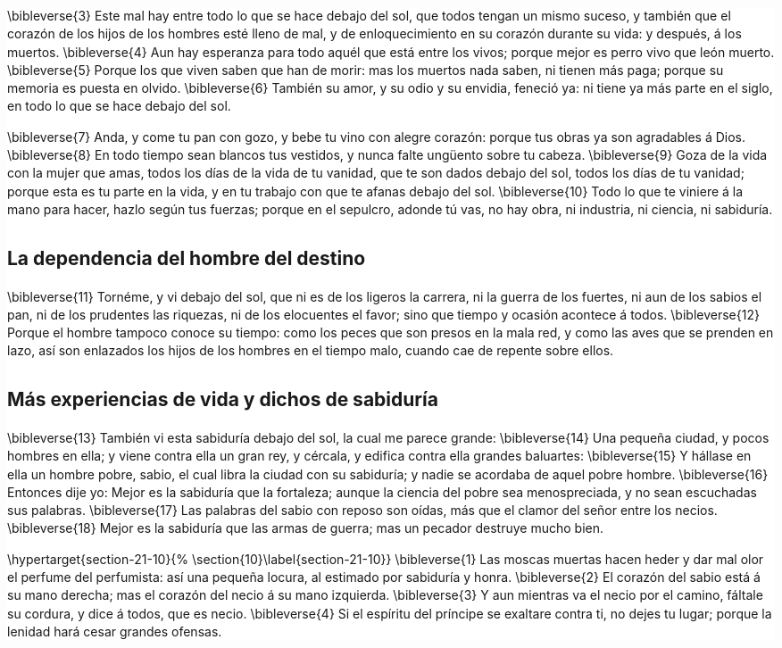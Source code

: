 \bibleverse{3} Este mal hay entre todo lo que se hace debajo del sol, que todos tengan un mismo suceso, y también que el corazón de los hijos de los hombres esté lleno de mal, y de enloquecimiento en su corazón durante su vida: y después, á los muertos. 
\bibleverse{4} Aun hay esperanza para todo aquél que está entre los vivos; porque mejor es perro vivo que león muerto. 
\bibleverse{5} Porque los que viven saben que han de morir: mas los muertos nada saben, ni tienen más paga; porque su memoria es puesta en olvido. 
\bibleverse{6} También su amor, y su odio y su envidia, feneció ya: ni tiene ya más parte en el siglo, en todo lo que se hace debajo del sol.

 
\bibleverse{7} Anda, y come tu pan con gozo, y bebe tu vino con alegre corazón: porque tus obras ya son agradables á Dios. 
\bibleverse{8} En todo tiempo sean blancos tus vestidos, y nunca falte ungüento sobre tu cabeza. 
\bibleverse{9} Goza de la vida con la mujer que amas, todos los días de la vida de tu vanidad, que te son dados debajo del sol, todos los días de tu vanidad; porque esta es tu parte en la vida, y en tu trabajo con que te afanas debajo del sol. 
\bibleverse{10} Todo lo que te viniere á la mano para hacer, hazlo según tus fuerzas; porque en el sepulcro, adonde tú vas, no hay obra, ni industria, ni ciencia, ni sabiduría.

## La dependencia del hombre del destino
 
\bibleverse{11} Tornéme, y vi debajo del sol, que ni es de los ligeros la carrera, ni la guerra de los fuertes, ni aun de los sabios el pan, ni de los prudentes las riquezas, ni de los elocuentes el favor; sino que tiempo y ocasión acontece á todos. 
\bibleverse{12} Porque el hombre tampoco conoce su tiempo: como los peces que son presos en la mala red, y como las aves que se prenden en lazo, así son enlazados los hijos de los hombres en el tiempo malo, cuando cae de repente sobre ellos.

## Más experiencias de vida y dichos de sabiduría
 
\bibleverse{13} También vi esta sabiduría debajo del sol, la cual me parece grande: 
\bibleverse{14} Una pequeña ciudad, y pocos hombres en ella; y viene contra ella un gran rey, y cércala, y edifica contra ella grandes baluartes: 
\bibleverse{15} Y hállase en ella un hombre pobre, sabio, el cual libra la ciudad con su sabiduría; y nadie se acordaba de aquel pobre hombre. 
\bibleverse{16} Entonces dije yo: Mejor es la sabiduría que la fortaleza; aunque la ciencia del pobre sea menospreciada, y no sean escuchadas sus palabras. 
\bibleverse{17} Las palabras del sabio con reposo son oídas, más que el clamor del señor entre los necios. 
\bibleverse{18} Mejor es la sabiduría que las armas de guerra; mas un pecador destruye mucho bien. 

\hypertarget{section-21-10}{%
\section{10}\label{section-21-10}}
\bibleverse{1} Las moscas muertas hacen heder y dar mal olor el perfume del perfumista: así una pequeña locura, al estimado por sabiduría y honra. 
\bibleverse{2} El corazón del sabio está á su mano derecha; mas el corazón del necio á su mano izquierda. 
\bibleverse{3} Y aun mientras va el necio por el camino, fáltale su cordura, y dice á todos, que es necio. 
\bibleverse{4} Si el espíritu del príncipe se exaltare contra ti, no dejes tu lugar; porque la lenidad hará cesar grandes ofensas.
